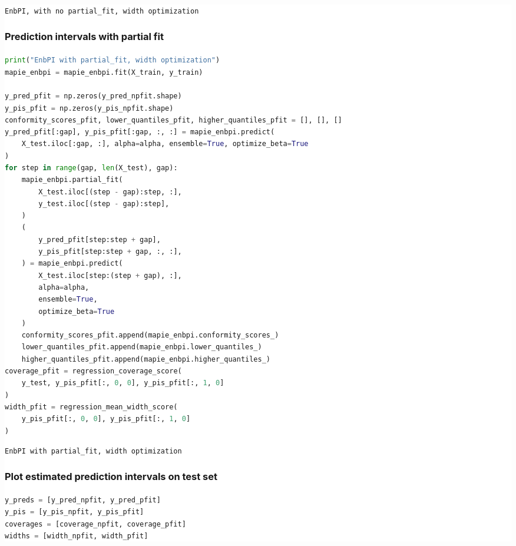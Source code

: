     EnbPI, with no partial_fit, width optimization


### Prediction intervals with partial fit


```python
print("EnbPI with partial_fit, width optimization")
mapie_enbpi = mapie_enbpi.fit(X_train, y_train)

y_pred_pfit = np.zeros(y_pred_npfit.shape)
y_pis_pfit = np.zeros(y_pis_npfit.shape)
conformity_scores_pfit, lower_quantiles_pfit, higher_quantiles_pfit = [], [], []
y_pred_pfit[:gap], y_pis_pfit[:gap, :, :] = mapie_enbpi.predict(
    X_test.iloc[:gap, :], alpha=alpha, ensemble=True, optimize_beta=True
)
for step in range(gap, len(X_test), gap):
    mapie_enbpi.partial_fit(
        X_test.iloc[(step - gap):step, :],
        y_test.iloc[(step - gap):step],
    )
    (
        y_pred_pfit[step:step + gap],
        y_pis_pfit[step:step + gap, :, :],
    ) = mapie_enbpi.predict(
        X_test.iloc[step:(step + gap), :],
        alpha=alpha,
        ensemble=True, 
        optimize_beta=True
    )
    conformity_scores_pfit.append(mapie_enbpi.conformity_scores_)
    lower_quantiles_pfit.append(mapie_enbpi.lower_quantiles_)
    higher_quantiles_pfit.append(mapie_enbpi.higher_quantiles_)
coverage_pfit = regression_coverage_score(
    y_test, y_pis_pfit[:, 0, 0], y_pis_pfit[:, 1, 0]
)
width_pfit = regression_mean_width_score(
    y_pis_pfit[:, 0, 0], y_pis_pfit[:, 1, 0]
)
```

    EnbPI with partial_fit, width optimization


### Plot estimated prediction intervals on test set


```python
y_preds = [y_pred_npfit, y_pred_pfit]
y_pis = [y_pis_npfit, y_pis_pfit]
coverages = [coverage_npfit, coverage_pfit]
widths = [width_npfit, width_pfit]
```

